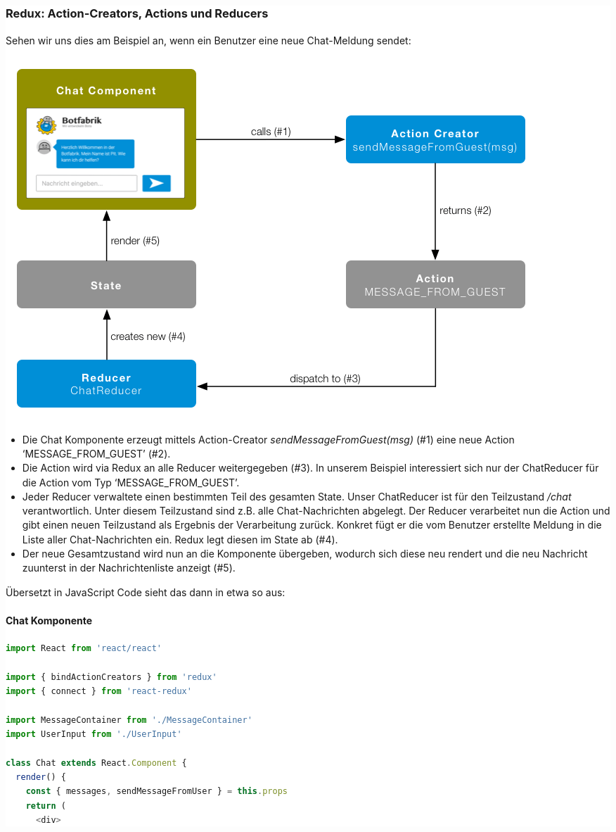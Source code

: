### Redux: Action-Creators, Actions und Reducers

Sehen wir uns dies am Beispiel an, wenn ein Benutzer eine neue Chat-Meldung sendet:

![Redux ohne Middleware](img/redux-ohne-middleware.png)

<ul>
  <li>Die Chat Komponente erzeugt mittels Action-Creator <i>sendMessageFromGuest(msg)</i> (#1) eine neue Action ‘MESSAGE_FROM_GUEST’ (#2).</li>
  <li>Die Action wird via Redux an alle Reducer weitergegeben (#3). In unserem Beispiel interessiert sich nur der ChatReducer für die Action vom Typ ‘MESSAGE_FROM_GUEST’.</li>
  <li>Jeder Reducer verwaltete einen bestimmten Teil des gesamten State. Unser ChatReducer ist für den Teilzustand <i>/chat</i> verantwortlich. Unter diesem Teilzustand sind z.B. alle Chat-Nachrichten abgelegt.
Der Reducer verarbeitet nun die Action und gibt einen neuen Teilzustand als Ergebnis der Verarbeitung zurück. Konkret fügt er die vom Benutzer erstellte Meldung in die Liste aller Chat-Nachrichten ein. Redux legt diesen im State ab (#4).</li>
  <li>Der neue Gesamtzustand wird nun an die Komponente übergeben, wodurch sich diese neu rendert und die neu Nachricht zuunterst in der Nachrichtenliste anzeigt (#5).</li>
</ul>

Übersetzt in JavaScript Code sieht das dann in etwa so aus:

#### Chat Komponente

```javascript
import React from 'react/react'

import { bindActionCreators } from 'redux'
import { connect } from 'react-redux'

import MessageContainer from './MessageContainer'
import UserInput from './UserInput'

class Chat extends React.Component {
  render() {
    const { messages, sendMessageFromUser } = this.props
    return (
      <div>
```